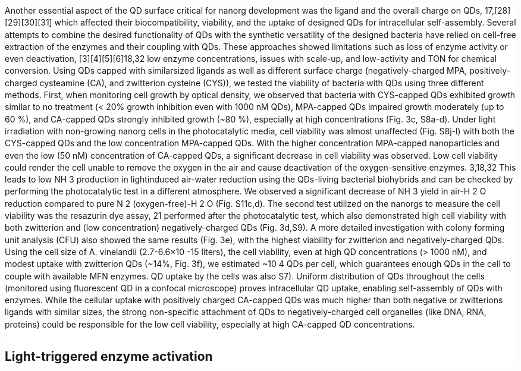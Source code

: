 Another essential aspect of the QD surface critical for nanorg development was the ligand and the overall charge on QDs, 17,[28][29][30][31] which affected their biocompatibility, viability, and the uptake of designed QDs for intracellular self-assembly. Several attempts to combine the desired functionality of QDs with the synthetic versatility of the designed bacteria have relied on cell-free extraction of the enzymes and their coupling with QDs. These approaches showed limitations such as loss of enzyme activity or even deactivation, [3][4][5][6]18,32 low enzyme concentrations, issues with scale-up, and low-activity and TON for chemical conversion. Using QDs capped with similarsized ligands as well as different surface charge (negatively-charged MPA, positively-charged cysteamine (CA), and zwitterion cysteine (CYS)), we tested the viability of bacteria with QDs using three different methods. First, when monitoring cell growth by optical density, we observed that bacteria with CYS-capped QDs exhibited growth similar to no treatment (< 20% growth inhibition even with 1000 nM QDs), MPA-capped QDs impaired growth moderately (up to 60 %), and CA-capped QDs strongly inhibited growth (~80 %), especially at high concentrations (Fig. 3c,   S8a-d). Under light irradiation with non-growing nanorg cells in the photocatalytic media, cell viability was almost unaffected (Fig. S8j-l) with both the CYS-capped QDs and the low concentration MPA-capped QDs. With the higher concentration MPA-capped nanoparticles and even the low (50 nM) concentration of CA-capped QDs, a significant decrease in cell viability was observed. Low cell viability could render the cell unable to remove the oxygen in the air and cause deactivation of the oxygen-sensitive enzymes. 3,18,32 This leads to low NH 3 production in lightinduced air-water reduction using the QDs-living bacterial biohybrids and can be checked by performing the photocatalytic test in a different atmosphere. We observed a significant decrease of NH 3 yield in air-H 2 O reduction compared to pure N 2 (oxygen-free)-H 2 O (Fig. S11c,d). The second test utilized on the nanorgs to measure the cell viability was the resazurin dye assay, 21 performed after the photocatalytic test, which also demonstrated high cell viability with both zwitterion and (low concentration) negatively-charged QDs (Fig. 3d,S9). A more detailed investigation with colony forming unit analysis (CFU) also showed the same results (Fig. 3e), with the highest viability for zwitterion and negatively-charged QDs. Using the cell size of A. vinelandii (2.7-6.6×10 -15 liters), the cell viability, even at high QD concentrations (> 1000 nM), and modest uptake with zwitterion QDs (~14%, Fig. 3f), we estimated ~10 4 QDs per cell, which guarantees enough QDs in the cell to couple with available MFN enzymes. QD uptake by the cells was also  S7). Uniform distribution of QDs throughout the cells (monitored using fluorescent QD in a confocal microscope) proves intracellular QD uptake, enabling self-assembly of QDs with enzymes. While the cellular uptake with positively charged CA-capped QDs was much higher than both negative or zwitterions ligands with similar sizes, the strong non-specific attachment of QDs to negatively-charged cell organelles (like DNA, RNA, proteins) could be responsible for the low cell viability, especially at high CA-capped QD concentrations.

## Light-triggered enzyme activation
